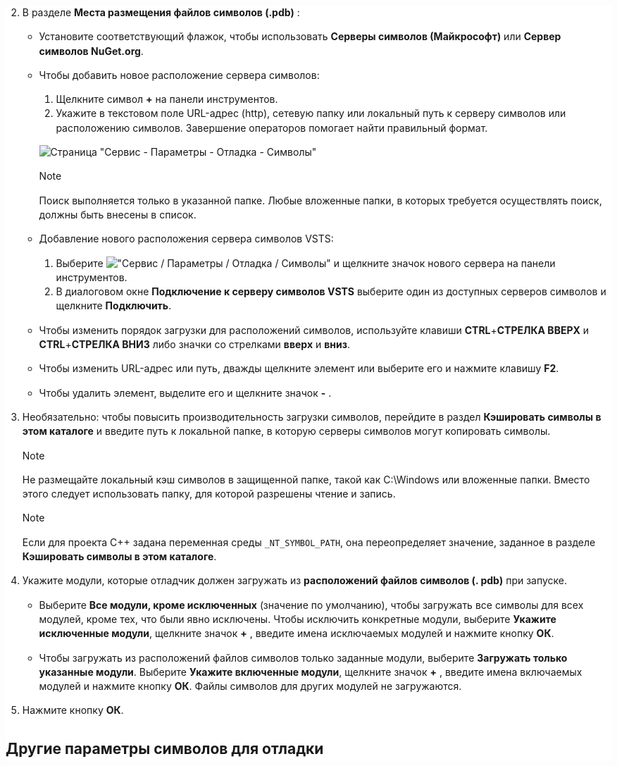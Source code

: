 2. В разделе **Места размещения файлов символов (.pdb)** :
   - Установите соответствующий флажок, чтобы использовать **Серверы символов (Майкрософт)** или **Сервер символов NuGet.org**.

   - Чтобы добавить новое расположение сервера символов:
     1. Щелкните символ **+** на панели инструментов.
     1. Укажите в текстовом поле URL-адрес (http), сетевую папку или локальный путь к серверу символов или расположению символов. Завершение операторов помогает найти правильный формат.

     ![Страница "Сервис &#45; Параметры &#45; Отладка &#45; Символы"](media/dbg-options-symbols.gif "Страница &quot;Сервис &#45; Параметры &#45; Отладка &#45; Символы&quot;")

     >[!NOTE]
     >Поиск выполняется только в указанной папке. Любые вложенные папки, в которых требуется осуществлять поиск, должны быть внесены в список.

   - Добавление нового расположения сервера символов VSTS:
     1. Выберите !["Сервис &#47; Параметры &#47; Отладка &#47; Символы" и щелкните значок нового сервера ](media/dbg_tools_options_foldersicon.png "&quot;Сервис &#45; Параметры &#45; Отладка &#45; Символы&quot; — значок нового сервера") на панели инструментов.
     1. В диалоговом окне **Подключение к серверу символов VSTS** выберите один из доступных серверов символов и щелкните **Подключить**.

   - Чтобы изменить порядок загрузки для расположений символов, используйте клавиши **CTRL**+**СТРЕЛКА ВВЕРХ** и **CTRL**+**СТРЕЛКА ВНИЗ** либо значки со стрелками **вверх** и **вниз**.
   - Чтобы изменить URL-адрес или путь, дважды щелкните элемент или выберите его и нажмите клавишу **F2**.
   - Чтобы удалить элемент, выделите его и щелкните значок **-** .

3. Необязательно: чтобы повысить производительность загрузки символов, перейдите в раздел **Кэшировать символы в этом каталоге** и введите путь к локальной папке, в которую серверы символов могут копировать символы.

   > [!NOTE]
   > Не размещайте локальный кэш символов в защищенной папке, такой как C:\Windows или вложенные папки. Вместо этого следует использовать папку, для которой разрешены чтение и запись.

   > [!NOTE]
   > Если для проекта C++ задана переменная среды `_NT_SYMBOL_PATH`, она переопределяет значение, заданное в разделе **Кэшировать символы в этом каталоге**.

4. Укажите модули, которые отладчик должен загружать из **расположений файлов символов (. pdb)** при запуске.

   - Выберите **Все модули, кроме исключенных** (значение по умолчанию), чтобы загружать все символы для всех модулей, кроме тех, что были явно исключены. Чтобы исключить конкретные модули, выберите **Укажите исключенные модули**, щелкните значок **+** , введите имена исключаемых модулей и нажмите кнопку **ОК**.

   - Чтобы загружать из расположений файлов символов только заданные модули, выберите **Загружать только указанные модули**. Выберите **Укажите включенные модули**, щелкните значок **+** , введите имена включаемых модулей и нажмите кнопку **ОК**. Файлы символов для других модулей не загружаются.

5. Нажмите кнопку **ОК**.

## <a name="other-symbol-options-for-debugging"></a>Другие параметры символов для отладки

